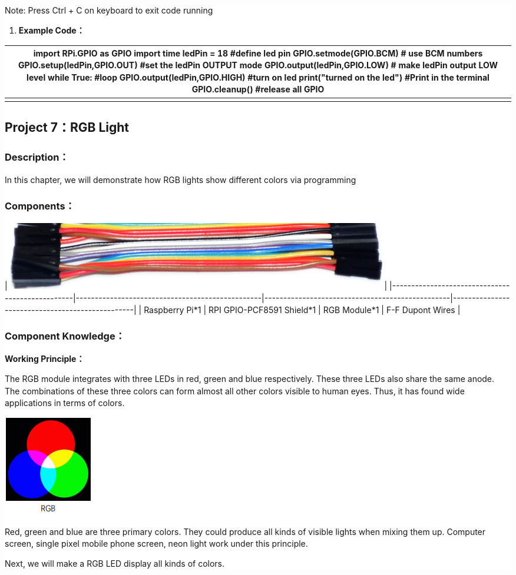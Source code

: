 Note: Press Ctrl + C on keyboard to exit code running

1.  **Example Code：**

| import RPi.GPIO as GPIO import time  ledPin = 18 \#define led pin  GPIO.setmode(GPIO.BCM) \# use BCM numbers GPIO.setup(ledPin,GPIO.OUT) \#set the ledPin OUTPUT mode GPIO.output(ledPin,GPIO.LOW) \# make ledPin output LOW level  while True: \#loop  GPIO.output(ledPin,GPIO.HIGH) \#turn on led  print("turned on the led") \#Print in the terminal  GPIO.cleanup() \#release all GPIO  |
|---------------------------------------------------------------------------------------------------------------------------------------------------------------------------------------------------------------------------------------------------------------------------------------------------------------------------------------------------------------------------------------------|
|                                                                                                                                                                                                                                                                                                                                                                                             |

## Project 7：RGB Light

### Description：

In this chapter, we will demonstrate how RGB lights show different colors via
programming

### Components：

| ![](media/9ed09122af7021efa9a01dda3be59e99.png) |
|-------------------------------------------------|-------------------------------------------------|-------------------------------------------------|-------------------------------------------------|
| Raspberry Pi\*1                                 | RPI GPIO-PCF8591 Shield\*1                      | RGB Module\*1                                   | F-F Dupont Wires                                |

### Component Knowledge：

**Working Principle：**

The RGB module integrates with three LEDs in red, green and blue respectively.
These three LEDs also share the same anode. The combinations of these three
colors can form almost all other colors visible to human eyes. Thus, it has
found wide applications in terms of colors.

![](media/9dc453addddb19e4fd5914dd14e51702.png)

Red, green and blue are three primary colors. They could produce all kinds of
visible lights when mixing them up. Computer screen, single pixel mobile phone
screen, neon light work under this principle.

Next, we will make a RGB LED display all kinds of colors.
